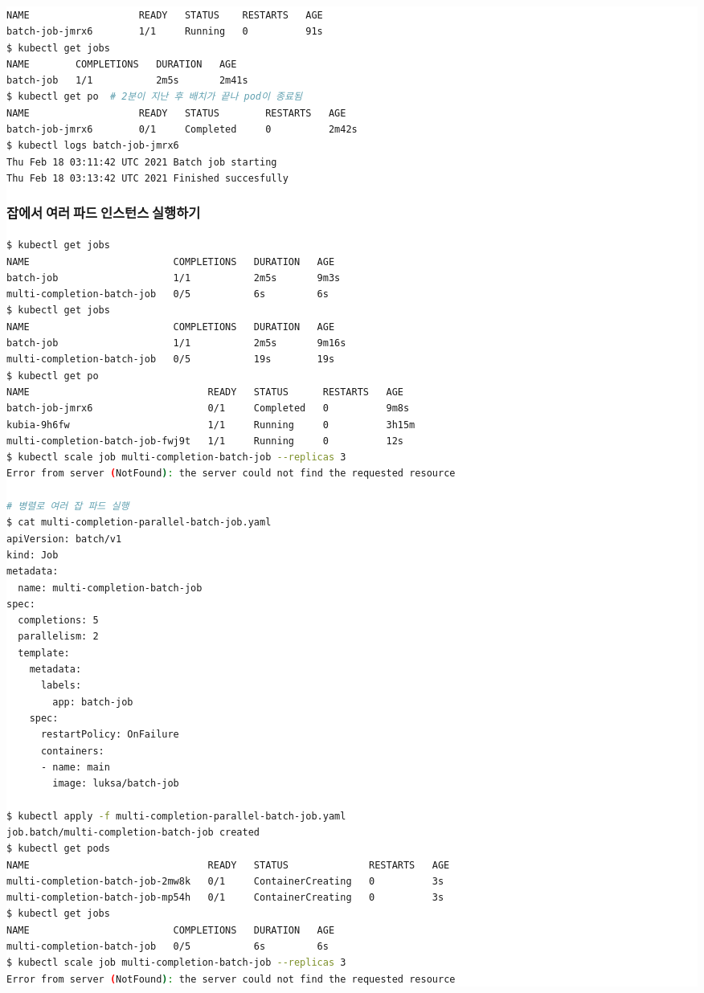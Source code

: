```bash
NAME                   READY   STATUS    RESTARTS   AGE
batch-job-jmrx6        1/1     Running   0          91s
$ kubectl get jobs
NAME        COMPLETIONS   DURATION   AGE
batch-job   1/1           2m5s       2m41s
$ kubectl get po  # 2분이 지난 후 배치가 끝나 pod이 종료됨
NAME                   READY   STATUS        RESTARTS   AGE
batch-job-jmrx6        0/1     Completed     0          2m42s
$ kubectl logs batch-job-jmrx6
Thu Feb 18 03:11:42 UTC 2021 Batch job starting
Thu Feb 18 03:13:42 UTC 2021 Finished succesfully
```

### 잡에서 여러 파드 인스턴스 실행하기

```bash
$ kubectl get jobs
NAME                         COMPLETIONS   DURATION   AGE
batch-job                    1/1           2m5s       9m3s
multi-completion-batch-job   0/5           6s         6s
$ kubectl get jobs
NAME                         COMPLETIONS   DURATION   AGE
batch-job                    1/1           2m5s       9m16s
multi-completion-batch-job   0/5           19s        19s
$ kubectl get po
NAME                               READY   STATUS      RESTARTS   AGE
batch-job-jmrx6                    0/1     Completed   0          9m8s
kubia-9h6fw                        1/1     Running     0          3h15m
multi-completion-batch-job-fwj9t   1/1     Running     0          12s
$ kubectl scale job multi-completion-batch-job --replicas 3
Error from server (NotFound): the server could not find the requested resource

# 병렬로 여러 잡 파드 실행
$ cat multi-completion-parallel-batch-job.yaml
apiVersion: batch/v1
kind: Job
metadata:
  name: multi-completion-batch-job
spec:
  completions: 5
  parallelism: 2
  template:
    metadata:
      labels:
        app: batch-job
    spec:
      restartPolicy: OnFailure
      containers:
      - name: main
        image: luksa/batch-job

$ kubectl apply -f multi-completion-parallel-batch-job.yaml
job.batch/multi-completion-batch-job created
$ kubectl get pods
NAME                               READY   STATUS              RESTARTS   AGE
multi-completion-batch-job-2mw8k   0/1     ContainerCreating   0          3s
multi-completion-batch-job-mp54h   0/1     ContainerCreating   0          3s
$ kubectl get jobs
NAME                         COMPLETIONS   DURATION   AGE
multi-completion-batch-job   0/5           6s         6s
$ kubectl scale job multi-completion-batch-job --replicas 3
Error from server (NotFound): the server could not find the requested resource
```
